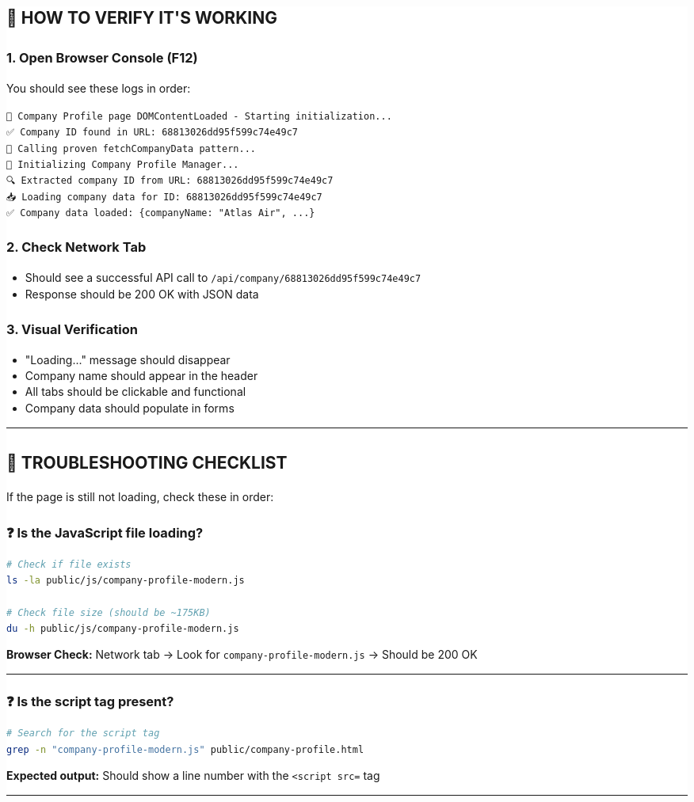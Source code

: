 
## 🧪 **HOW TO VERIFY IT'S WORKING**

### **1. Open Browser Console (F12)**
You should see these logs in order:

```
🚀 Company Profile page DOMContentLoaded - Starting initialization...
✅ Company ID found in URL: 68813026dd95f599c74e49c7
📡 Calling proven fetchCompanyData pattern...
🚀 Initializing Company Profile Manager...
🔍 Extracted company ID from URL: 68813026dd95f599c74e49c7
📥 Loading company data for ID: 68813026dd95f599c74e49c7
✅ Company data loaded: {companyName: "Atlas Air", ...}
```

### **2. Check Network Tab**
- Should see a successful API call to `/api/company/68813026dd95f599c74e49c7`
- Response should be 200 OK with JSON data

### **3. Visual Verification**
- "Loading..." message should disappear
- Company name should appear in the header
- All tabs should be clickable and functional
- Company data should populate in forms

---

## 🚨 **TROUBLESHOOTING CHECKLIST**

If the page is still not loading, check these in order:

### **❓ Is the JavaScript file loading?**
```bash
# Check if file exists
ls -la public/js/company-profile-modern.js

# Check file size (should be ~175KB)
du -h public/js/company-profile-modern.js
```

**Browser Check:** Network tab → Look for `company-profile-modern.js` → Should be 200 OK

---

### **❓ Is the script tag present?**
```bash
# Search for the script tag
grep -n "company-profile-modern.js" public/company-profile.html
```

**Expected output:** Should show a line number with the `<script src=` tag

---